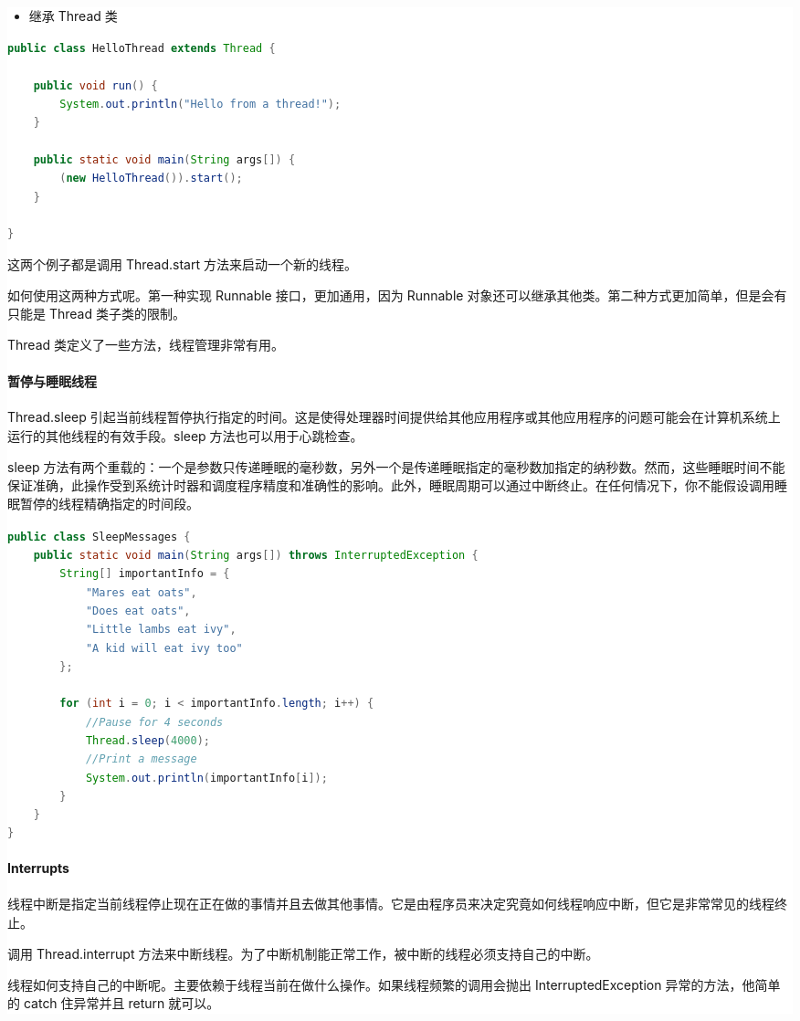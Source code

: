 - 继承 Thread 类

```java
public class HelloThread extends Thread {

    public void run() {
        System.out.println("Hello from a thread!");
    }

    public static void main(String args[]) {
        (new HelloThread()).start();
    }

}
```

这两个例子都是调用 Thread.start 方法来启动一个新的线程。

如何使用这两种方式呢。第一种实现 Runnable 接口，更加通用，因为 Runnable 对象还可以继承其他类。第二种方式更加简单，但是会有只能是 Thread 类子类的限制。

Thread 类定义了一些方法，线程管理非常有用。

#### 暂停与睡眠线程

Thread.sleep 引起当前线程暂停执行指定的时间。这是使得处理器时间提供给其他应用程序或其他应用程序的问题可能会在计算机系统上运行的其他线程的有效手段。sleep 方法也可以用于心跳检查。

sleep 方法有两个重载的：一个是参数只传递睡眠的毫秒数，另外一个是传递睡眠指定的毫秒数加指定的纳秒数。然而，这些睡眠时间不能保证准确，此操作受到系统计时器和调度程序精度和准确性的影响。此外，睡眠周期可以通过中断终止。在任何情况下，你不能假设调用睡眠暂停的线程精确指定的时间段。

```java
public class SleepMessages {
    public static void main(String args[]) throws InterruptedException {
        String[] importantInfo = {
            "Mares eat oats",
            "Does eat oats",
            "Little lambs eat ivy",
            "A kid will eat ivy too"
        };

        for (int i = 0; i < importantInfo.length; i++) {
            //Pause for 4 seconds
            Thread.sleep(4000);
            //Print a message
            System.out.println(importantInfo[i]);
        }
    }
}
```

#### Interrupts

线程中断是指定当前线程停止现在正在做的事情并且去做其他事情。它是由程序员来决定究竟如何线程响应中断，但它是非常常见的线程终止。

调用 Thread.interrupt 方法来中断线程。为了中断机制能正常工作，被中断的线程必须支持自己的中断。

线程如何支持自己的中断呢。主要依赖于线程当前在做什么操作。如果线程频繁的调用会抛出 InterruptedException 异常的方法，他简单的 catch 住异常并且 return 就可以。
